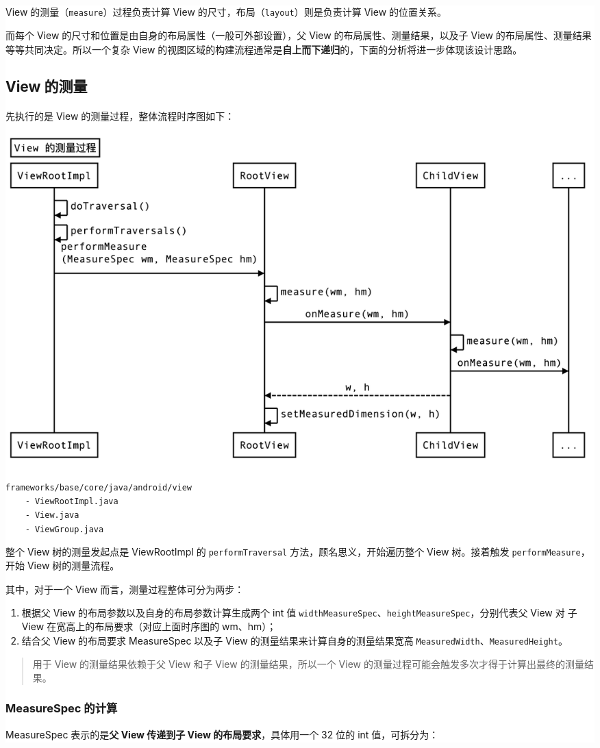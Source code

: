 View 的测量（`measure`）过程负责计算 View 的尺寸，布局（`layout`）则是负责计算 View 的位置关系。

而每个 View 的尺寸和位置是由自身的布局属性（一般可外部设置），父 View 的布局属性、测量结果，以及子 View 的布局属性、测量结果等等共同决定。所以一个复杂 View 的视图区域的构建流程通常是**自上而下递归**的，下面的分析将进一步体现该设计思路。

## View 的测量
先执行的是 View 的测量过程，整体流程时序图如下：

![](/img/posts/post-view-measure.png)



```light
frameworks/base/core/java/android/view
    - ViewRootImpl.java
    - View.java
    - ViewGroup.java
```

整个 View 树的测量发起点是 ViewRootImpl 的 `performTraversal` 方法，顾名思义，开始遍历整个 View 树。接着触发 `performMeasure`，开始 View 树的测量流程。

其中，对于一个 View 而言，测量过程整体可分为两步：
1. 根据父 View 的布局参数以及自身的布局参数计算生成两个 int 值 `widthMeasureSpec`、`heightMeasureSpec`，分别代表父 View 对 子 View 在宽高上的布局要求（对应上面时序图的 wm、hm）；
2. 结合父 View 的布局要求 MeasureSpec 以及子 View 的测量结果来计算自身的测量结果宽高 `MeasuredWidth`、`MeasuredHeight`。

> 用于 View 的测量结果依赖于父 View 和子 View 的测量结果，所以一个 View 的测量过程可能会触发多次才得于计算出最终的测量结果。

### MeasureSpec 的计算
MeasureSpec 表示的是**父 View 传递到子 View 的布局要求**，具体用一个 32 位的 int 值，可拆分为：
